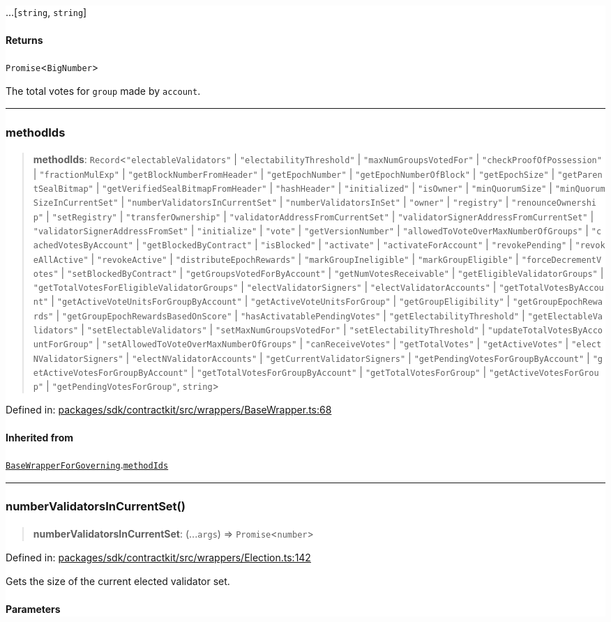 ...\[`string`, `string`\]

#### Returns

`Promise`\<`BigNumber`\>

The total votes for `group` made by `account`.

***

### methodIds

> **methodIds**: `Record`\<`"electableValidators"` \| `"electabilityThreshold"` \| `"maxNumGroupsVotedFor"` \| `"checkProofOfPossession"` \| `"fractionMulExp"` \| `"getBlockNumberFromHeader"` \| `"getEpochNumber"` \| `"getEpochNumberOfBlock"` \| `"getEpochSize"` \| `"getParentSealBitmap"` \| `"getVerifiedSealBitmapFromHeader"` \| `"hashHeader"` \| `"initialized"` \| `"isOwner"` \| `"minQuorumSize"` \| `"minQuorumSizeInCurrentSet"` \| `"numberValidatorsInCurrentSet"` \| `"numberValidatorsInSet"` \| `"owner"` \| `"registry"` \| `"renounceOwnership"` \| `"setRegistry"` \| `"transferOwnership"` \| `"validatorAddressFromCurrentSet"` \| `"validatorSignerAddressFromCurrentSet"` \| `"validatorSignerAddressFromSet"` \| `"initialize"` \| `"vote"` \| `"getVersionNumber"` \| `"allowedToVoteOverMaxNumberOfGroups"` \| `"cachedVotesByAccount"` \| `"getBlockedByContract"` \| `"isBlocked"` \| `"activate"` \| `"activateForAccount"` \| `"revokePending"` \| `"revokeAllActive"` \| `"revokeActive"` \| `"distributeEpochRewards"` \| `"markGroupIneligible"` \| `"markGroupEligible"` \| `"forceDecrementVotes"` \| `"setBlockedByContract"` \| `"getGroupsVotedForByAccount"` \| `"getNumVotesReceivable"` \| `"getEligibleValidatorGroups"` \| `"getTotalVotesForEligibleValidatorGroups"` \| `"electValidatorSigners"` \| `"electValidatorAccounts"` \| `"getTotalVotesByAccount"` \| `"getActiveVoteUnitsForGroupByAccount"` \| `"getActiveVoteUnitsForGroup"` \| `"getGroupEligibility"` \| `"getGroupEpochRewards"` \| `"getGroupEpochRewardsBasedOnScore"` \| `"hasActivatablePendingVotes"` \| `"getElectabilityThreshold"` \| `"getElectableValidators"` \| `"setElectableValidators"` \| `"setMaxNumGroupsVotedFor"` \| `"setElectabilityThreshold"` \| `"updateTotalVotesByAccountForGroup"` \| `"setAllowedToVoteOverMaxNumberOfGroups"` \| `"canReceiveVotes"` \| `"getTotalVotes"` \| `"getActiveVotes"` \| `"electNValidatorSigners"` \| `"electNValidatorAccounts"` \| `"getCurrentValidatorSigners"` \| `"getPendingVotesForGroupByAccount"` \| `"getActiveVotesForGroupByAccount"` \| `"getTotalVotesForGroupByAccount"` \| `"getTotalVotesForGroup"` \| `"getActiveVotesForGroup"` \| `"getPendingVotesForGroup"`, `string`\>

Defined in: [packages/sdk/contractkit/src/wrappers/BaseWrapper.ts:68](https://github.com/celo-org/developer-tooling/blob/master/packages/sdk/contractkit/src/wrappers/BaseWrapper.ts#L68)

#### Inherited from

[`BaseWrapperForGoverning`](../../BaseWrapperForGoverning/classes/BaseWrapperForGoverning.md).[`methodIds`](../../BaseWrapperForGoverning/classes/BaseWrapperForGoverning.md#methodids)

***

### numberValidatorsInCurrentSet()

> **numberValidatorsInCurrentSet**: (...`args`) => `Promise`\<`number`\>

Defined in: [packages/sdk/contractkit/src/wrappers/Election.ts:142](https://github.com/celo-org/developer-tooling/blob/master/packages/sdk/contractkit/src/wrappers/Election.ts#L142)

Gets the size of the current elected validator set.

#### Parameters
